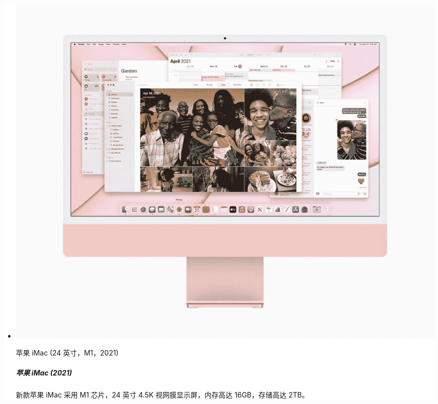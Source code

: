 *   <picture>![The new Apple iMac features the M1 chip, a 24-inch 4.5K Retina display, up to 16GB of RAM, and up to 2TB of storage.](img/bac5e89a547fc81d8af3b607f276fb17.png)</picture>

    苹果 iMac (24 英寸，M1，2021)

    ##### 苹果 iMac (2021)

    新款苹果 iMac 采用 M1 芯片，24 英寸 4.5K 视网膜显示屏，内存高达 16GB，存储高达 2TB。
